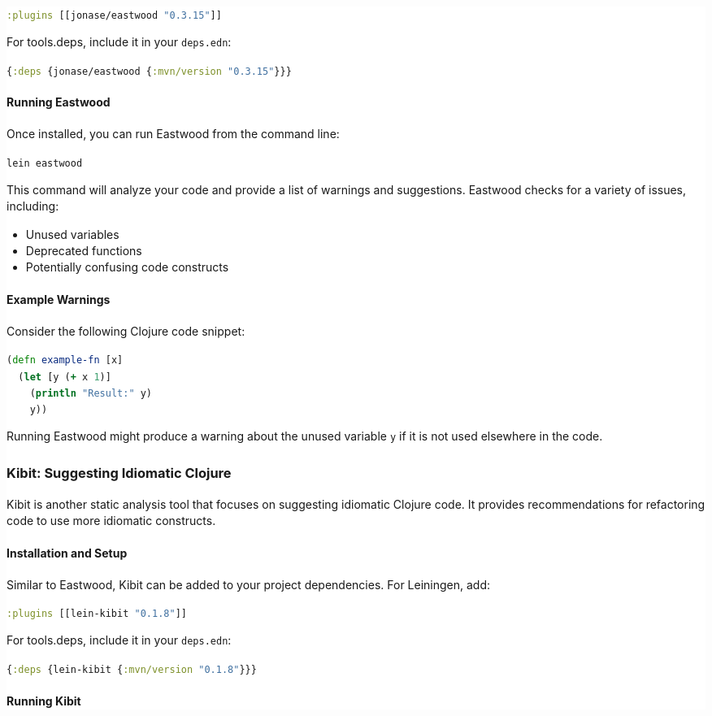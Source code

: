 ```clojure
:plugins [[jonase/eastwood "0.3.15"]]
```

For tools.deps, include it in your `deps.edn`:

```clojure
{:deps {jonase/eastwood {:mvn/version "0.3.15"}}}
```

#### Running Eastwood

Once installed, you can run Eastwood from the command line:

```bash
lein eastwood
```

This command will analyze your code and provide a list of warnings and suggestions. Eastwood checks for a variety of issues, including:

- Unused variables
- Deprecated functions
- Potentially confusing code constructs

#### Example Warnings

Consider the following Clojure code snippet:

```clojure
(defn example-fn [x]
  (let [y (+ x 1)]
    (println "Result:" y)
    y))
```

Running Eastwood might produce a warning about the unused variable `y` if it is not used elsewhere in the code.

### Kibit: Suggesting Idiomatic Clojure

Kibit is another static analysis tool that focuses on suggesting idiomatic Clojure code. It provides recommendations for refactoring code to use more idiomatic constructs.

#### Installation and Setup

Similar to Eastwood, Kibit can be added to your project dependencies. For Leiningen, add:

```clojure
:plugins [[lein-kibit "0.1.8"]]
```

For tools.deps, include it in your `deps.edn`:

```clojure
{:deps {lein-kibit {:mvn/version "0.1.8"}}}
```

#### Running Kibit
